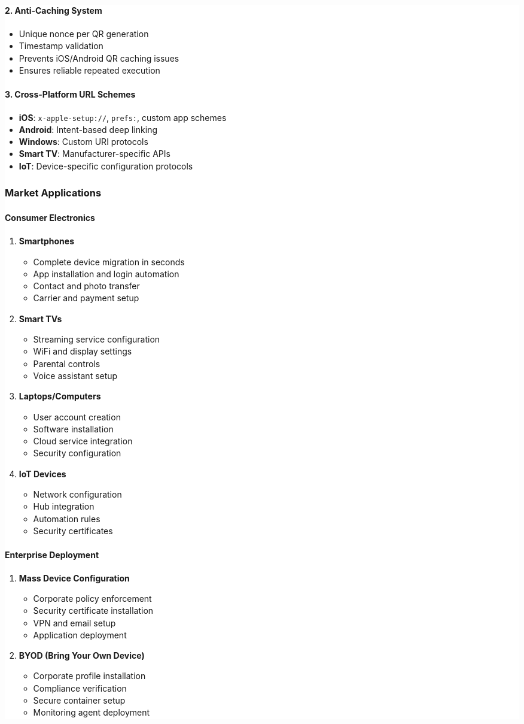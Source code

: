 #### 2. Anti-Caching System
- Unique nonce per QR generation
- Timestamp validation
- Prevents iOS/Android QR caching issues
- Ensures reliable repeated execution

#### 3. Cross-Platform URL Schemes
- **iOS**: `x-apple-setup://`, `prefs:`, custom app schemes
- **Android**: Intent-based deep linking
- **Windows**: Custom URI protocols
- **Smart TV**: Manufacturer-specific APIs
- **IoT**: Device-specific configuration protocols

### Market Applications

#### Consumer Electronics
1. **Smartphones**
   - Complete device migration in seconds
   - App installation and login automation
   - Contact and photo transfer
   - Carrier and payment setup

2. **Smart TVs**
   - Streaming service configuration
   - WiFi and display settings
   - Parental controls
   - Voice assistant setup

3. **Laptops/Computers**
   - User account creation
   - Software installation
   - Cloud service integration
   - Security configuration

4. **IoT Devices**
   - Network configuration
   - Hub integration
   - Automation rules
   - Security certificates

#### Enterprise Deployment
1. **Mass Device Configuration**
   - Corporate policy enforcement
   - Security certificate installation
   - VPN and email setup
   - Application deployment

2. **BYOD (Bring Your Own Device)**
   - Corporate profile installation
   - Compliance verification
   - Secure container setup
   - Monitoring agent deployment
